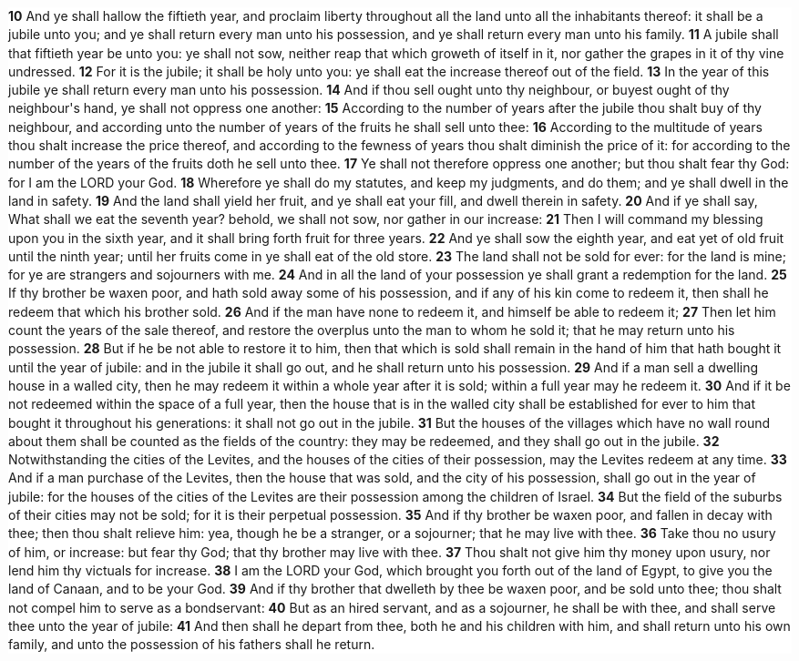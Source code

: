 **10** And ye shall hallow the fiftieth year, and proclaim liberty throughout all the land unto all the inhabitants thereof: it shall be a jubile unto you; and ye shall return every man unto his possession, and ye shall return every man unto his family.
**11** A jubile shall that fiftieth year be unto you: ye shall not sow, neither reap that which groweth of itself in it, nor gather the grapes in it of thy vine undressed.
**12** For it is the jubile; it shall be holy unto you: ye shall eat the increase thereof out of the field.
**13** In the year of this jubile ye shall return every man unto his possession.
**14** And if thou sell ought unto thy neighbour, or buyest ought of thy neighbour's hand, ye shall not oppress one another:
**15** According to the number of years after the jubile thou shalt buy of thy neighbour, and according unto the number of years of the fruits he shall sell unto thee:
**16** According to the multitude of years thou shalt increase the price thereof, and according to the fewness of years thou shalt diminish the price of it: for according to the number of the years of the fruits doth he sell unto thee.
**17** Ye shall not therefore oppress one another; but thou shalt fear thy God: for I am the LORD your God.
**18** Wherefore ye shall do my statutes, and keep my judgments, and do them; and ye shall dwell in the land in safety.
**19** And the land shall yield her fruit, and ye shall eat your fill, and dwell therein in safety.
**20** And if ye shall say, What shall we eat the seventh year? behold, we shall not sow, nor gather in our increase:
**21** Then I will command my blessing upon you in the sixth year, and it shall bring forth fruit for three years.
**22** And ye shall sow the eighth year, and eat yet of old fruit until the ninth year; until her fruits come in ye shall eat of the old store.
**23** The land shall not be sold for ever: for the land is mine; for ye are strangers and sojourners with me.
**24** And in all the land of your possession ye shall grant a redemption for the land.
**25** If thy brother be waxen poor, and hath sold away some of his possession, and if any of his kin come to redeem it, then shall he redeem that which his brother sold.
**26** And if the man have none to redeem it, and himself be able to redeem it;
**27** Then let him count the years of the sale thereof, and restore the overplus unto the man to whom he sold it; that he may return unto his possession.
**28** But if he be not able to restore it to him, then that which is sold shall remain in the hand of him that hath bought it until the year of jubile: and in the jubile it shall go out, and he shall return unto his possession.
**29** And if a man sell a dwelling house in a walled city, then he may redeem it within a whole year after it is sold; within a full year may he redeem it.
**30** And if it be not redeemed within the space of a full year, then the house that is in the walled city shall be established for ever to him that bought it throughout his generations: it shall not go out in the jubile.
**31** But the houses of the villages which have no wall round about them shall be counted as the fields of the country: they may be redeemed, and they shall go out in the jubile.
**32** Notwithstanding the cities of the Levites, and the houses of the cities of their possession, may the Levites redeem at any time.
**33** And if a man purchase of the Levites, then the house that was sold, and the city of his possession, shall go out in the year of jubile: for the houses of the cities of the Levites are their possession among the children of Israel.
**34** But the field of the suburbs of their cities may not be sold; for it is their perpetual possession.
**35** And if thy brother be waxen poor, and fallen in decay with thee; then thou shalt relieve him: yea, though he be a stranger, or a sojourner; that he may live with thee.
**36** Take thou no usury of him, or increase: but fear thy God; that thy brother may live with thee.
**37** Thou shalt not give him thy money upon usury, nor lend him thy victuals for increase.
**38** I am the LORD your God, which brought you forth out of the land of Egypt, to give you the land of Canaan, and to be your God.
**39** And if thy brother that dwelleth by thee be waxen poor, and be sold unto thee; thou shalt not compel him to serve as a bondservant:
**40** But as an hired servant, and as a sojourner, he shall be with thee, and shall serve thee unto the year of jubile:
**41** And then shall he depart from thee, both he and his children with him, and shall return unto his own family, and unto the possession of his fathers shall he return.